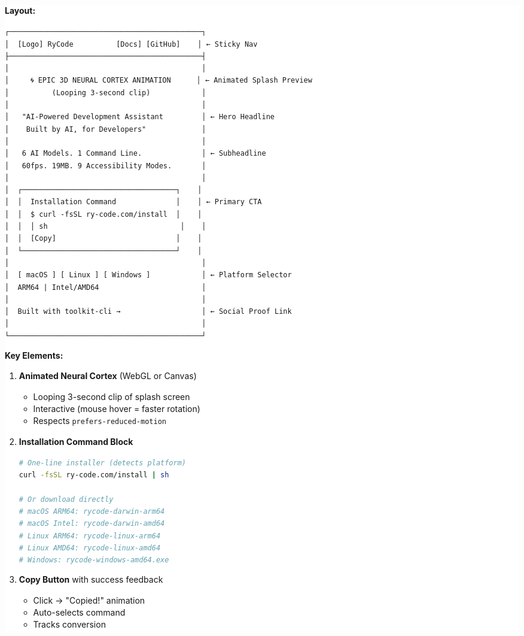 **Layout:**
```
┌─────────────────────────────────────────────┐
│  [Logo] RyCode          [Docs] [GitHub]    │ ← Sticky Nav
├─────────────────────────────────────────────┤
│                                             │
│     🌀 EPIC 3D NEURAL CORTEX ANIMATION      │ ← Animated Splash Preview
│          (Looping 3-second clip)            │
│                                             │
│   "AI-Powered Development Assistant         │ ← Hero Headline
│    Built by AI, for Developers"             │
│                                             │
│   6 AI Models. 1 Command Line.              │ ← Subheadline
│   60fps. 19MB. 9 Accessibility Modes.       │
│                                             │
│  ┌────────────────────────────────────┐    │
│  │  Installation Command              │    │ ← Primary CTA
│  │  $ curl -fsSL ry-code.com/install  │    │
│  │  │ sh                               │    │
│  │  [Copy]                            │    │
│  └────────────────────────────────────┘    │
│                                             │
│  [ macOS ] [ Linux ] [ Windows ]            │ ← Platform Selector
│  ARM64 | Intel/AMD64                        │
│                                             │
│  Built with toolkit-cli →                   │ ← Social Proof Link
│                                             │
└─────────────────────────────────────────────┘
```

**Key Elements:**

1. **Animated Neural Cortex** (WebGL or Canvas)
   - Looping 3-second clip of splash screen
   - Interactive (mouse hover = faster rotation)
   - Respects `prefers-reduced-motion`

2. **Installation Command Block**
   ```bash
   # One-line installer (detects platform)
   curl -fsSL ry-code.com/install | sh

   # Or download directly
   # macOS ARM64: rycode-darwin-arm64
   # macOS Intel: rycode-darwin-amd64
   # Linux ARM64: rycode-linux-arm64
   # Linux AMD64: rycode-linux-amd64
   # Windows: rycode-windows-amd64.exe
   ```

3. **Copy Button** with success feedback
   - Click → "Copied!" animation
   - Auto-selects command
   - Tracks conversion
